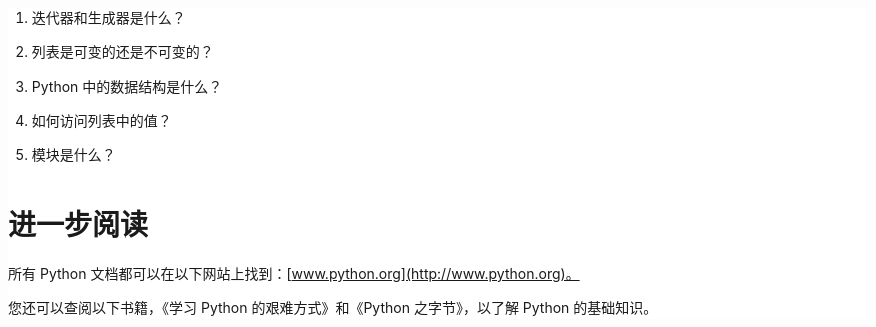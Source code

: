 1.  迭代器和生成器是什么？

1.  列表是可变的还是不可变的？

1.  Python 中的数据结构是什么？

1.  如何访问列表中的值？

1.  模块是什么？

# 进一步阅读

所有 Python 文档都可以在以下网站上找到：[www.python.org](http://www.python.org)。

您还可以查阅以下书籍，《学习 Python 的艰难方式》和《Python 之字节》，以了解 Python 的基础知识。
